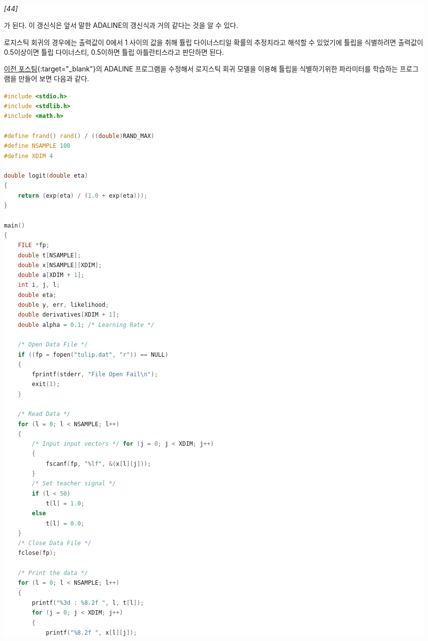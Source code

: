*$[44]$*

가 된다. 이 갱신식은 앞서 말한 ADALINE의 갱신식과 거의 같다는 것을 알 수 있다.

로지스틱 회귀의 경우에는 출력값이 0에서 1 사이의 값을 취해 튤립 다이너스티일 확률의 추정치라고 해석할 수 있었기에 튤립을 식별하려면 출력값이 $0.5$이상이면 튤립 다이너스티, $0.5$이하면 튤립 아틀란티스라고 판단하면 된다. 

[이전 포스팅](https://kimdonghee.dev/posts/Deep-Learning_Neural-Network_5-ADALINE/){:target="_blank"}의 ADALINE 프로그램을 수정해서 로지스틱 회귀 모델을 이용해 튤립을 식별하기위한 파라미터를 학습하는 프로그램을 만들어 보면 다음과 같다.

```c
#include <stdio.h>
#include <stdlib.h>
#include <math.h>

#define frand() rand() / ((double)RAND_MAX)
#define NSAMPLE 100
#define XDIM 4

double logit(double eta)
{
    return (exp(eta) / (1.0 + exp(eta)));
}

main()
{
    FILE *fp;
    double t[NSAMPLE];
    double x[NSAMPLE][XDIM];
    double a[XDIM + 1];
    int i, j, l;
    double eta;
    double y, err, likelihood;
    double derivatives[XDIM + 1];
    double alpha = 0.1; /* Learning Rate */

    /* Open Data File */
    if ((fp = fopen("tulip.dat", "r")) == NULL)
    {
        fprintf(stderr, "File Open Fail\n");
        exit(1);
    }

    /* Read Data */
    for (l = 0; l < NSAMPLE; l++)
    {
        /* Input input vectors */ for (j = 0; j < XDIM; j++)
        {
            fscanf(fp, "%lf", &(x[l][j]));
        }
        /* Set teacher signal */
        if (l < 50)
            t[l] = 1.0;
        else
            t[l] = 0.0;
    }
    /* Close Data File */
    fclose(fp);

    /* Print the data */
    for (l = 0; l < NSAMPLE; l++)
    {
        printf("%3d : %8.2f ", l, t[l]);
        for (j = 0; j < XDIM; j++)
        {
            printf("%8.2f ", x[l][j]);
```

[^1]: 최대우도법(Maximum Likelihood Estimation, 最大尤度法): 모수적인 데이터 밀도 추정 방법으로써 파라미터 $\theta=\left(\theta_{1}, \cdots, \theta_{m}\right)$으로 구성된 어떤 확률 밀도함수 $P(x\|\theta)$에서 관측된 표본 데이터 집합을 $x=\left(x_{1}, x_{2}, \cdots, x_{n}\right)$이라고 할 때, 이 표본들에서 파라미터 $\theta=\left(\theta_{1}, \cdots, \theta_{m}\right)$을 추정하는 방법이다.